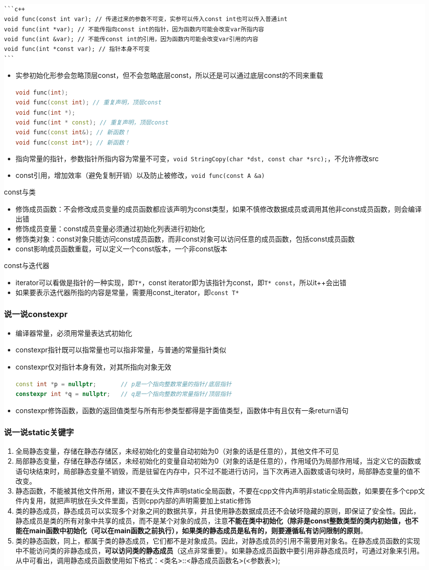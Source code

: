     ```c++
    void func(const int var); // 传递过来的参数不可变，实参可以传入const int也可以传入普通int
    void func(int *var); // 不能传指向const int的指针，因为函数内可能会改变var所指内容
    void func(int &var); // 不能传const int的引用，因为函数内可能会改变var引用的内容
    void func(int *const var); // 指针本身不可变
    ```

  - 实参初始化形参会忽略顶层const，但不会忽略底层const，所以还是可以通过底层const的不同来重载

    ```c++
    void func(int);
    void func(const int); // 重复声明，顶层const
    void func(int *);
    void func(int * const); // 重复声明，顶层const
    void func(const int&); // 新函数！
    void func(const int*); // 新函数！
    ```
  - 指向常量的指针，参数指针所指内容为常量不可变，`void StringCopy(char *dst, const char *src);`，不允许修改src
  - const引用，增加效率（避免复制开销）以及防止被修改，`void func(const A &a)`

const与类

- 修饰成员函数：不会修改成员变量的成员函数都应该声明为const类型，如果不慎修改数据成员或调用其他非const成员函数，则会编译出错
- 修饰成员变量：const成员变量必须通过初始化列表进行初始化
- 修饰类对象：const对象只能访问const成员函数，而非const对象可以访问任意的成员函数，包括const成员函数
- const影响成员函数重载，可以定义一个const版本，一个非const版本

const与迭代器

- iterator可以看做是指针的一种实现，即`T*`，const iterator即为该指针为const，即`T* const`，所以it++会出错
- 如果要表示迭代器所指的内容是常量，需要用const_iterator，即`const T*`

### 说一说constexpr

- 编译器常量，必须用常量表达式初始化
- constexpr指针既可以指常量也可以指非常量，与普通的常量指针类似
- constexpr仅对指针本身有效，对其所指向对象无效

  ```c++
  const int *p = nullptr;       // p是一个指向整数常量的指针/底层指针
  constexpr int *q = nullptr;   // q是一个指向整数的常量指针/顶层指针
  ```

- constexpr修饰函数，函数的返回值类型与所有形参类型都得是字面值类型，函数体中有且仅有一条return语句

### 说一说static关键字

1. 全局静态变量，存储在静态存储区，未经初始化的变量自动初始为0（对象的话是任意的），其他文件不可见
2. 局部静态变量，存储在静态存储区，未经初始化的变量自动初始为0（对象的话是任意的），作用域仍为局部作用域，当定义它的函数或语句块结束时，局部静态变量不销毁，而是驻留在内存中，只不过不能进行访问，当下次再进入函数或语句块时，局部静态变量的值不改变。
3. 静态函数，不能被其他文件所用，建议不要在头文件声明static全局函数，不要在cpp文件内声明非static全局函数，如果要在多个cpp文件内复用，就把声明放在头文件里面，否则cpp内部的声明需要加上static修饰
4. 类的静态成员，静态成员可以实现多个对象之间的数据共享，并且使用静态数据成员还不会破坏隐藏的原则，即保证了安全性。因此，静态成员是类的所有对象中共享的成员，而不是某个对象的成员，注意**不能在类中初始化（除非是const整数类型的类内初始值，也不能在main函数中初始化（可以在main函数之前执行），如果类的静态成员是私有的，则要遵循私有访问限制的原则**。
5. 类的静态函数，同上，都属于类的静态成员，它们都不是对象成员。因此，对静态成员的引用不需要用对象名。在静态成员函数的实现中不能访问类的非静态成员，**可以访问类的静态成员**（这点非常重要）。如果静态成员函数中要引用非静态成员时，可通过对象来引用。从中可看出，调用静态成员函数使用如下格式：<类名>::<静态成员函数名>(<参数表>);
